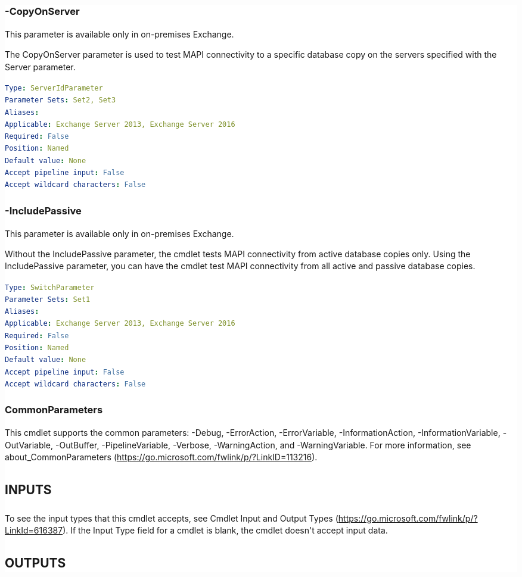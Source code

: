 ### -CopyOnServer
This parameter is available only in on-premises Exchange.

The CopyOnServer parameter is used to test MAPI connectivity to a specific database copy on the servers specified with the Server parameter.

```yaml
Type: ServerIdParameter
Parameter Sets: Set2, Set3
Aliases:
Applicable: Exchange Server 2013, Exchange Server 2016
Required: False
Position: Named
Default value: None
Accept pipeline input: False
Accept wildcard characters: False
```

### -IncludePassive
This parameter is available only in on-premises Exchange.

Without the IncludePassive parameter, the cmdlet tests MAPI connectivity from active database copies only. Using the IncludePassive parameter, you can have the cmdlet test MAPI connectivity from all active and passive database copies.

```yaml
Type: SwitchParameter
Parameter Sets: Set1
Aliases:
Applicable: Exchange Server 2013, Exchange Server 2016
Required: False
Position: Named
Default value: None
Accept pipeline input: False
Accept wildcard characters: False
```

### CommonParameters
This cmdlet supports the common parameters: -Debug, -ErrorAction, -ErrorVariable, -InformationAction, -InformationVariable, -OutVariable, -OutBuffer, -PipelineVariable, -Verbose, -WarningAction, and -WarningVariable. For more information, see about_CommonParameters (https://go.microsoft.com/fwlink/p/?LinkID=113216).

## INPUTS

###  
To see the input types that this cmdlet accepts, see Cmdlet Input and Output Types (https://go.microsoft.com/fwlink/p/?LinkId=616387). If the Input Type field for a cmdlet is blank, the cmdlet doesn't accept input data.

## OUTPUTS
